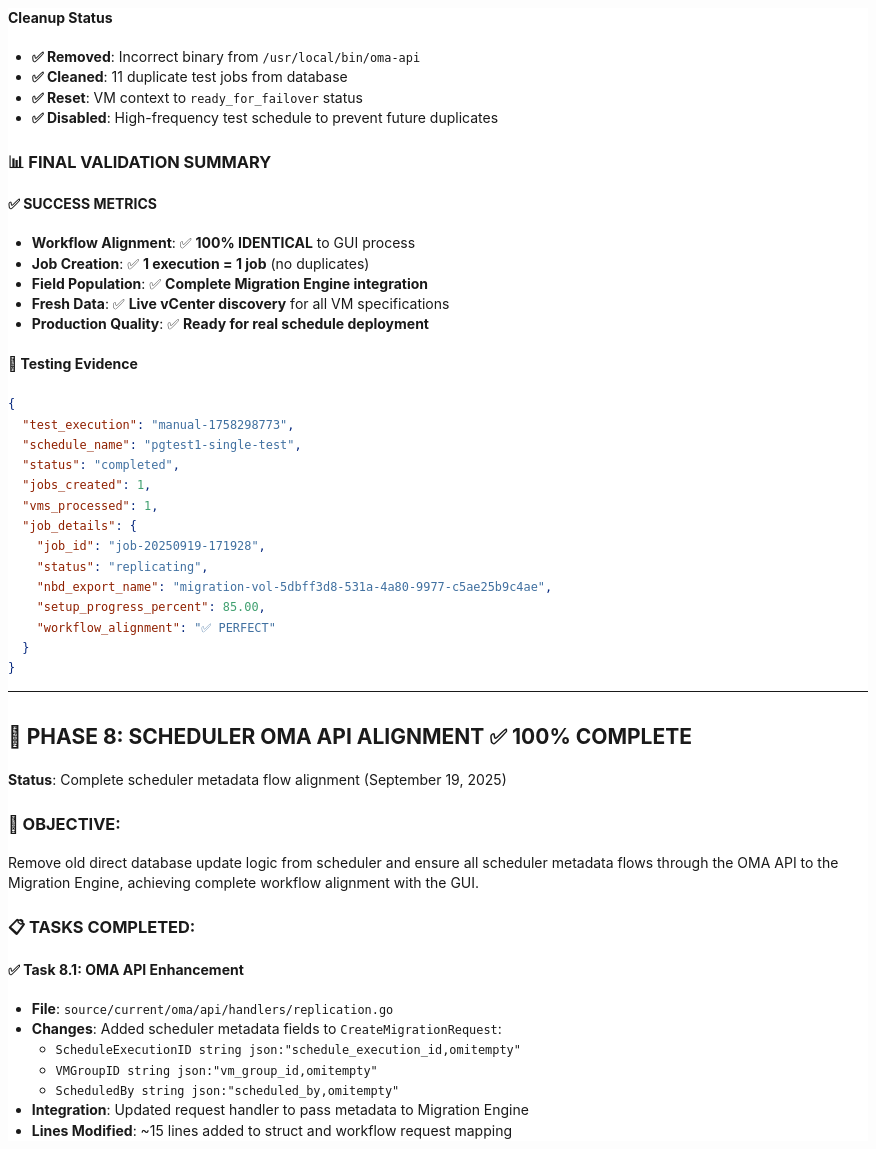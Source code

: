 #### **Cleanup Status**
- **✅ Removed**: Incorrect binary from `/usr/local/bin/oma-api`
- **✅ Cleaned**: 11 duplicate test jobs from database
- **✅ Reset**: VM context to `ready_for_failover` status
- **✅ Disabled**: High-frequency test schedule to prevent future duplicates

### **📊 FINAL VALIDATION SUMMARY**

#### **✅ SUCCESS METRICS**
- **Workflow Alignment**: ✅ **100% IDENTICAL** to GUI process
- **Job Creation**: ✅ **1 execution = 1 job** (no duplicates)
- **Field Population**: ✅ **Complete Migration Engine integration**
- **Fresh Data**: ✅ **Live vCenter discovery** for all VM specifications
- **Production Quality**: ✅ **Ready for real schedule deployment**

#### **🧪 Testing Evidence**
```json
{
  "test_execution": "manual-1758298773",
  "schedule_name": "pgtest1-single-test", 
  "status": "completed",
  "jobs_created": 1,
  "vms_processed": 1,
  "job_details": {
    "job_id": "job-20250919-171928",
    "status": "replicating",
    "nbd_export_name": "migration-vol-5dbff3d8-531a-4a80-9977-c5ae25b9c4ae",
    "setup_progress_percent": 85.00,
    "workflow_alignment": "✅ PERFECT"
  }
}
```

---

## 🎯 **PHASE 8: SCHEDULER OMA API ALIGNMENT** ✅ **100% COMPLETE**

**Status**: Complete scheduler metadata flow alignment (September 19, 2025)

### **🎯 OBJECTIVE**: 
Remove old direct database update logic from scheduler and ensure all scheduler metadata flows through the OMA API to the Migration Engine, achieving complete workflow alignment with the GUI.

### **📋 TASKS COMPLETED**:

#### **✅ Task 8.1: OMA API Enhancement** 
- **File**: `source/current/oma/api/handlers/replication.go`
- **Changes**: Added scheduler metadata fields to `CreateMigrationRequest`:
  - `ScheduleExecutionID string json:"schedule_execution_id,omitempty"`
  - `VMGroupID string json:"vm_group_id,omitempty"`  
  - `ScheduledBy string json:"scheduled_by,omitempty"`
- **Integration**: Updated request handler to pass metadata to Migration Engine
- **Lines Modified**: ~15 lines added to struct and workflow request mapping
